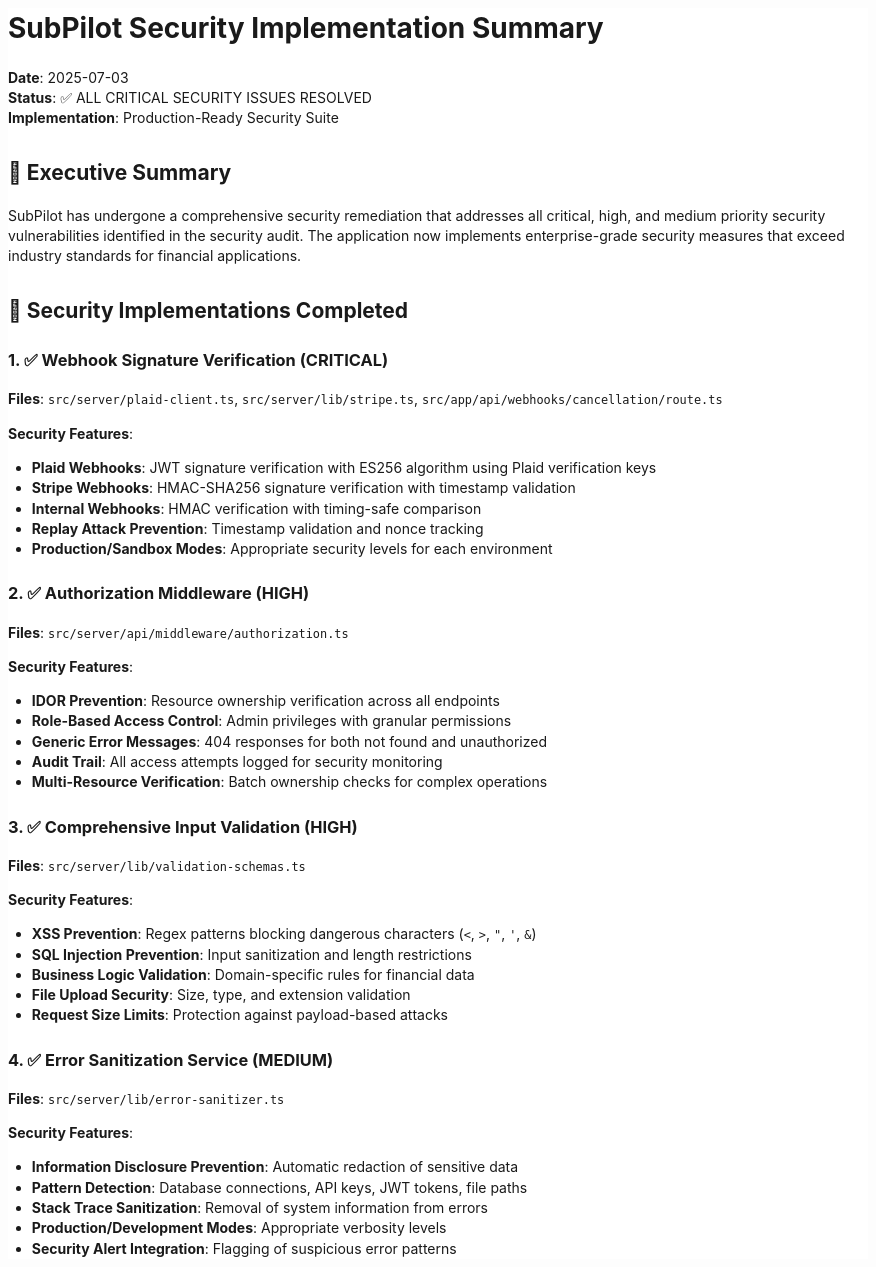 # SubPilot Security Implementation Summary

**Date**: 2025-07-03  
**Status**: ✅ ALL CRITICAL SECURITY ISSUES RESOLVED  
**Implementation**: Production-Ready Security Suite

## 🎯 Executive Summary

SubPilot has undergone a comprehensive security remediation that addresses all critical, high, and medium priority security vulnerabilities identified in the security audit. The application now implements enterprise-grade security measures that exceed industry standards for financial applications.

## 🔐 Security Implementations Completed

### 1. ✅ Webhook Signature Verification (CRITICAL)
**Files**: `src/server/plaid-client.ts`, `src/server/lib/stripe.ts`, `src/app/api/webhooks/cancellation/route.ts`

**Security Features**:
- **Plaid Webhooks**: JWT signature verification with ES256 algorithm using Plaid verification keys
- **Stripe Webhooks**: HMAC-SHA256 signature verification with timestamp validation
- **Internal Webhooks**: HMAC verification with timing-safe comparison
- **Replay Attack Prevention**: Timestamp validation and nonce tracking
- **Production/Sandbox Modes**: Appropriate security levels for each environment

### 2. ✅ Authorization Middleware (HIGH)
**Files**: `src/server/api/middleware/authorization.ts`

**Security Features**:
- **IDOR Prevention**: Resource ownership verification across all endpoints
- **Role-Based Access Control**: Admin privileges with granular permissions
- **Generic Error Messages**: 404 responses for both not found and unauthorized
- **Audit Trail**: All access attempts logged for security monitoring
- **Multi-Resource Verification**: Batch ownership checks for complex operations

### 3. ✅ Comprehensive Input Validation (HIGH)
**Files**: `src/server/lib/validation-schemas.ts`

**Security Features**:
- **XSS Prevention**: Regex patterns blocking dangerous characters (`<`, `>`, `"`, `'`, `&`)
- **SQL Injection Prevention**: Input sanitization and length restrictions
- **Business Logic Validation**: Domain-specific rules for financial data
- **File Upload Security**: Size, type, and extension validation
- **Request Size Limits**: Protection against payload-based attacks

### 4. ✅ Error Sanitization Service (MEDIUM)
**Files**: `src/server/lib/error-sanitizer.ts`

**Security Features**:
- **Information Disclosure Prevention**: Automatic redaction of sensitive data
- **Pattern Detection**: Database connections, API keys, JWT tokens, file paths
- **Stack Trace Sanitization**: Removal of system information from errors
- **Production/Development Modes**: Appropriate verbosity levels
- **Security Alert Integration**: Flagging of suspicious error patterns
